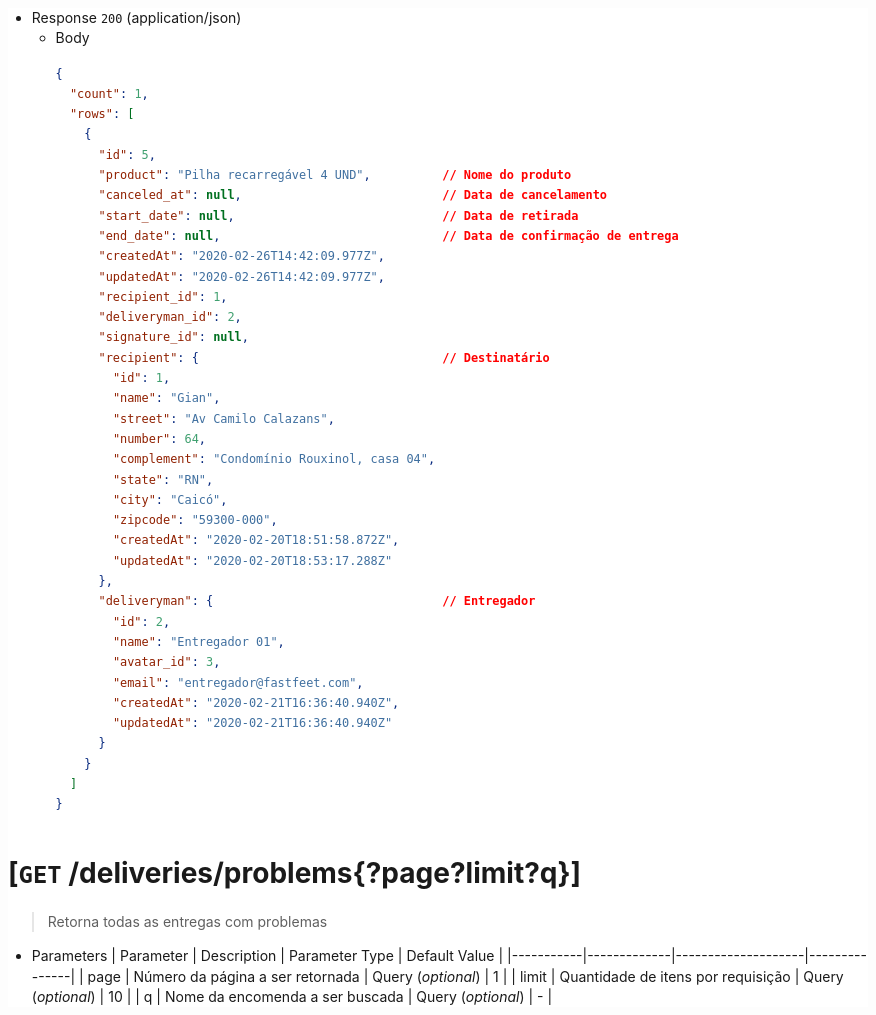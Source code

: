 + Response `200` (application/json)
  + Body
    ```json
    {
      "count": 1,
      "rows": [
        {
          "id": 5,
          "product": "Pilha recarregável 4 UND",          // Nome do produto
          "canceled_at": null,                            // Data de cancelamento
          "start_date": null,                             // Data de retirada
          "end_date": null,                               // Data de confirmação de entrega
          "createdAt": "2020-02-26T14:42:09.977Z",
          "updatedAt": "2020-02-26T14:42:09.977Z",
          "recipient_id": 1,
          "deliveryman_id": 2,
          "signature_id": null,
          "recipient": {                                  // Destinatário
            "id": 1,
            "name": "Gian",
            "street": "Av Camilo Calazans",
            "number": 64,
            "complement": "Condomínio Rouxinol, casa 04",
            "state": "RN",
            "city": "Caicó",
            "zipcode": "59300-000",
            "createdAt": "2020-02-20T18:51:58.872Z",
            "updatedAt": "2020-02-20T18:53:17.288Z"
          },
          "deliveryman": {                                // Entregador
            "id": 2,
            "name": "Entregador 01",
            "avatar_id": 3,
            "email": "entregador@fastfeet.com",
            "createdAt": "2020-02-21T16:36:40.940Z",
            "updatedAt": "2020-02-21T16:36:40.940Z"
          }
        }
      ]
    }
    ```

# [`GET` /deliveries/problems{?page?limit?q}]
> Retorna todas as entregas com problemas
+ Parameters
  | Parameter | Description | Parameter Type     | Default Value  |
  |-----------|-------------|--------------------|---------------|
  | page      | Número da página a ser retornada | Query (*optional*) | 1 |
  | limit     | Quantidade de itens por requisição | Query (*optional*) | 10 |
  | q         | Nome da encomenda a ser buscada | Query (*optional*) | - |
